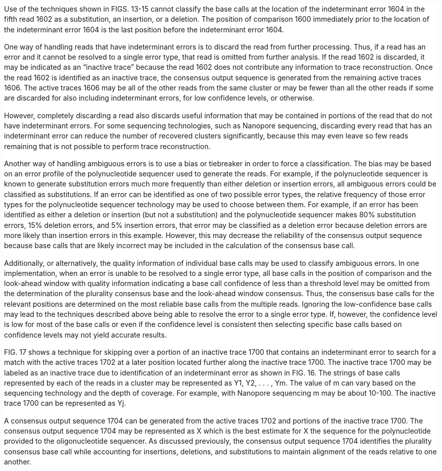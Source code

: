 Use of the techniques shown in FIGS. 13-15 cannot classify the base calls at the location of the indeterminant error 1604 in the fifth read 1602 as a substitution, an insertion, or a deletion. The position of comparison 1600 immediately prior to the location of the indeterminant error 1604 is the last position before the indeterminant error 1604.

One way of handling reads that have indeterminant errors is to discard the read from further processing. Thus, if a read has an error and it cannot be resolved to a single error type, that read is omitted from further analysis. If the read 1602 is discarded, it may be indicated as an “inactive trace” because the read 1602 does not contribute any information to trace reconstruction. Once the read 1602 is identified as an inactive trace, the consensus output sequence is generated from the remaining active traces 1606. The active traces 1606 may be all of the other reads from the same cluster or may be fewer than all the other reads if some are discarded for also including indeterminant errors, for low confidence levels, or otherwise.

However, completely discarding a read also discards useful information that may be contained in portions of the read that do not have indeterminant errors. For some sequencing technologies, such as Nanopore sequencing, discarding every read that has an indeterminant error can reduce the number of recovered clusters significantly, because this may even leave so few reads remaining that is not possible to perform trace reconstruction.

Another way of handling ambiguous errors is to use a bias or tiebreaker in order to force a classification. The bias may be based on an error profile of the polynucleotide sequencer used to generate the reads. For example, if the polynucleotide sequencer is known to generate substitution errors much more frequently than either deletion or insertion errors, all ambiguous errors could be classified as substitutions. If an error can be identified as one of two possible error types, the relative frequency of those error types for the polynucleotide sequencer technology may be used to choose between them. For example, if an error has been identified as either a deletion or insertion (but not a substitution) and the polynucleotide sequencer makes 80% substitution errors, 15% deletion errors, and 5% insertion errors, that error may be classified as a deletion error because deletion errors are more likely than insertion errors in this example. However, this may decrease the reliability of the consensus output sequence because base calls that are likely incorrect may be included in the calculation of the consensus base call.

Additionally, or alternatively, the quality information of individual base calls may be used to classify ambiguous errors. In one implementation, when an error is unable to be resolved to a single error type, all base calls in the position of comparison and the look-ahead window with quality information indicating a base call confidence of less than a threshold level may be omitted from the determination of the plurality consensus base and the look-ahead window consensus. Thus, the consensus base calls for the relevant positions are determined on the most reliable base calls from the multiple reads. Ignoring the low-confidence base calls may lead to the techniques described above being able to resolve the error to a single error type. If, however, the confidence level is low for most of the base calls or even if the confidence level is consistent then selecting specific base calls based on confidence levels may not yield accurate results.

FIG. 17 shows a technique for skipping over a portion of an inactive trace 1700 that contains an indeterminant error to search for a match with the active traces 1702 at a later position located further along the inactive trace 1700. The inactive trace 1700 may be labeled as an inactive trace due to identification of an indeterminant error as shown in FIG. 16. The strings of base calls represented by each of the reads in a cluster may be represented as Y1, Y2, . . . , Ym. The value of m can vary based on the sequencing technology and the depth of coverage. For example, with Nanopore sequencing m may be about 10-100. The inactive trace 1700 can be represented as Yj.

A consensus output sequence 1704 can be generated from the active traces 1702 and portions of the inactive trace 1700. The consensus output sequence 1704 may be represented as X which is the best estimate for X the sequence for the polynucleotide provided to the oligonucleotide sequencer. As discussed previously, the consensus output sequence 1704 identifies the plurality consensus base call while accounting for insertions, deletions, and substitutions to maintain alignment of the reads relative to one another.
